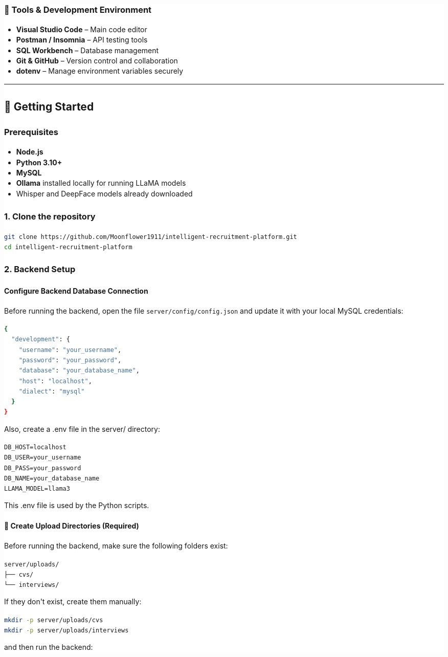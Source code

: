 ### 🧪 Tools & Development Environment
- **Visual Studio Code** – Main code editor
- **Postman / Insomnia** – API testing tools
- **SQL Workbench** – Database management
- **Git & GitHub** – Version control and collaboration
- **dotenv** – Manage environment variables securely
---
## 🚀 Getting Started

### Prerequisites

- **Node.js**
- **Python 3.10+**
- **MySQL**
- **Ollama** installed locally for running LLaMA models
- Whisper and DeepFace models already downloaded

### 1. Clone the repository
```bash
git clone https://github.com/Moonflower1911/intelligent-recruitment-platform.git
cd intelligent-recruitment-platform
```
### 2. Backend Setup
#### Configure Backend Database Connection
Before running the backend, open the file ```server/config/config.json``` and update it with your local MySQL credentials:
```bash
{
  "development": {
    "username": "your_username",
    "password": "your_password",
    "database": "your_database_name",
    "host": "localhost",
    "dialect": "mysql"
  }
}
```
Also, create a .env file in the server/ directory:
```
DB_HOST=localhost
DB_USER=your_username
DB_PASS=your_password
DB_NAME=your_database_name
LLAMA_MODEL=llama3
```
This .env file is used by the Python scripts.

#### 📂 Create Upload Directories (Required)

Before running the backend, make sure the following folders exist:
```
server/uploads/
├── cvs/
└── interviews/
```
If they don't exist, create them manually:
```bash
mkdir -p server/uploads/cvs
mkdir -p server/uploads/interviews
```
and then run the backend:
